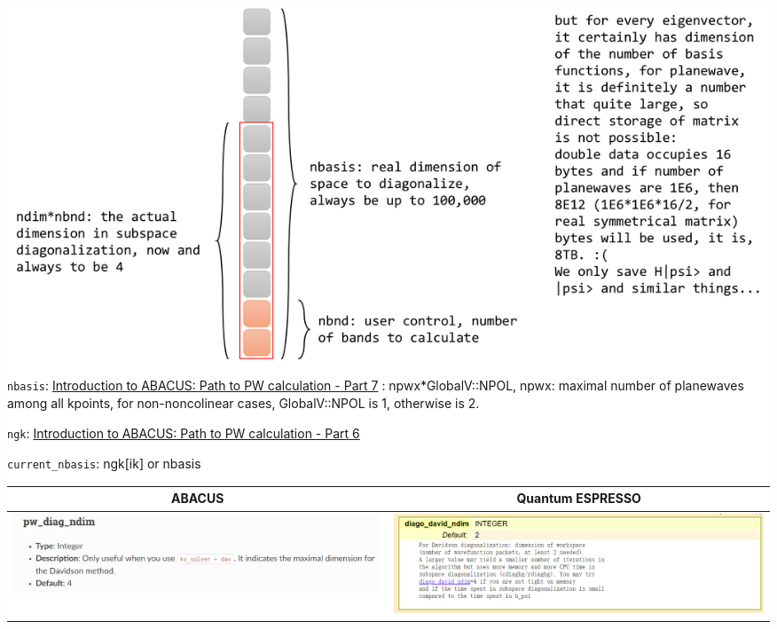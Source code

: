    ![](picture/fig_path10-10.png)

`nbasis`: [Introduction to ABACUS: Path to PW calculation - Part 7](develop-path7.md) : npwx*GlobalV::NPOL, npwx: maximal number of planewaves among all kpoints, for non-noncolinear cases, GlobalV::NPOL is 1, otherwise is 2.

`ngk`: [Introduction to ABACUS: Path to PW calculation - Part 6](develop-path6.md)

`current_nbasis`: ngk[ik] or nbasis

| ABACUS                                      | Quantum ESPRESSO                            |
| ------------------------------------------- | ------------------------------------------- |
| ![](picture/fig_path10-11.png) | ![](picture/fig_path10-12.png) |
